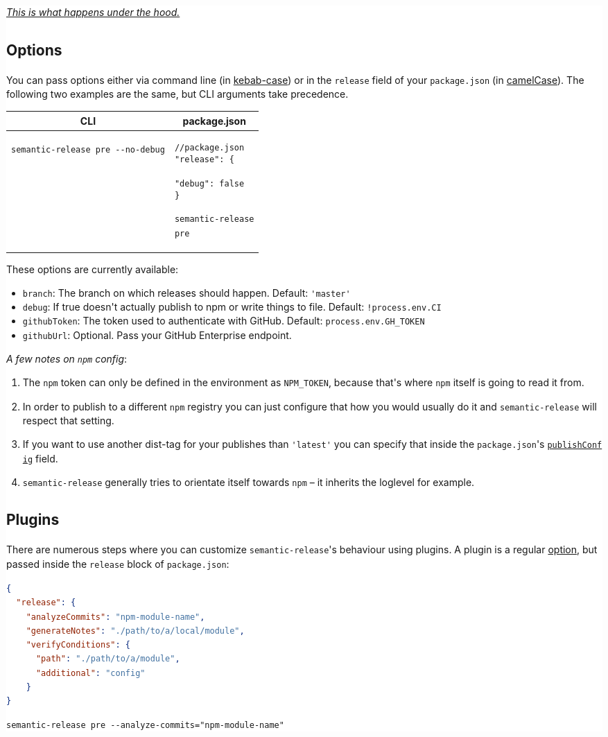 _[This is what happens under the hood.](https://github.com/semantic-release/cli#manual-setup)_

## Options

You can pass options either via command line (in [kebab-case](https://lodash.com/docs#kebabCase)) or in the `release` field of your `package.json` (in [camelCase](https://lodash.com/docs#camelCase)). The following two examples are the same, but CLI arguments take precedence.

| CLI | package.json |
| --- | --- |
| <pre><code>semantic-release pre --no-debug</code><pre> | <pre><code><div>//package.json</div><div>"release": {</div><div>  "debug": false</div><div>}</div></code></pre><pre><code>semantic-release pre</code></pre> |


These options are currently available:
- `branch`: The branch on which releases should happen. Default: `'master'`
- `debug`: If true doesn't actually publish to npm or write things to file. Default: `!process.env.CI`
- `githubToken`: The token used to authenticate with GitHub. Default: `process.env.GH_TOKEN`
- `githubUrl`: Optional. Pass your GitHub Enterprise endpoint.

_A few notes on `npm` config_:
1. The `npm` token can only be defined in the environment as `NPM_TOKEN`, because that's where `npm` itself is going to read it from.

2. In order to publish to a different `npm` registry you can just configure that how you would usually do it and `semantic-release` will respect that setting.

3. If you want to use another dist-tag for your publishes than `'latest'` you can specify that inside the `package.json`'s [`publishConfig`](https://docs.npmjs.com/files/package.json#publishconfig) field.

4. `semantic-release` generally tries to orientate itself towards `npm` – it inherits the loglevel for example.

## Plugins

There are numerous steps where you can customize `semantic-release`'s behaviour using plugins. A plugin is a regular [option](#options), but passed inside the `release` block of `package.json`:

```json
{
  "release": {
    "analyzeCommits": "npm-module-name",
    "generateNotes": "./path/to/a/local/module",
    "verifyConditions": {
      "path": "./path/to/a/module",
      "additional": "config"
    }
}
```

```
semantic-release pre --analyze-commits="npm-module-name"
```
